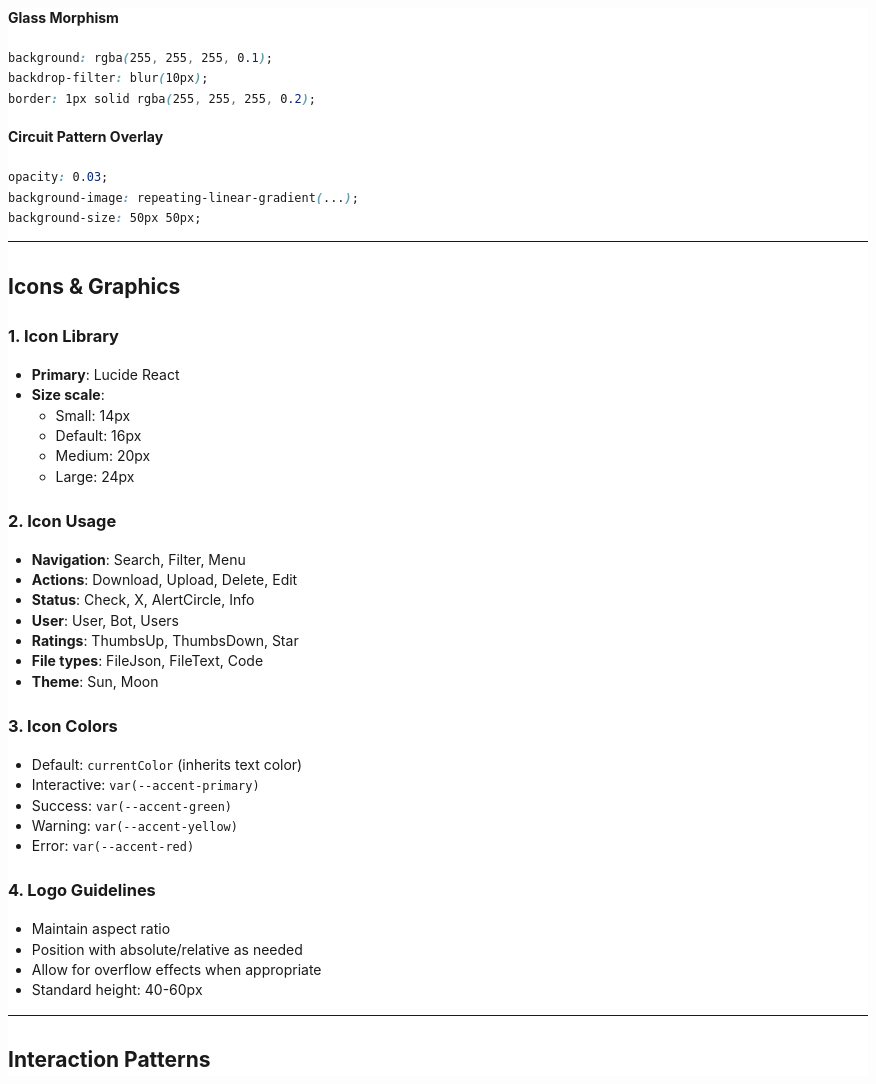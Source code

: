 #### Glass Morphism
```css
background: rgba(255, 255, 255, 0.1);
backdrop-filter: blur(10px);
border: 1px solid rgba(255, 255, 255, 0.2);
```

#### Circuit Pattern Overlay
```css
opacity: 0.03;
background-image: repeating-linear-gradient(...);
background-size: 50px 50px;
```

---

## Icons & Graphics

### 1. Icon Library
- **Primary**: Lucide React
- **Size scale**: 
  - Small: 14px
  - Default: 16px
  - Medium: 20px
  - Large: 24px

### 2. Icon Usage
- **Navigation**: Search, Filter, Menu
- **Actions**: Download, Upload, Delete, Edit
- **Status**: Check, X, AlertCircle, Info
- **User**: User, Bot, Users
- **Ratings**: ThumbsUp, ThumbsDown, Star
- **File types**: FileJson, FileText, Code
- **Theme**: Sun, Moon

### 3. Icon Colors
- Default: `currentColor` (inherits text color)
- Interactive: `var(--accent-primary)`
- Success: `var(--accent-green)`
- Warning: `var(--accent-yellow)`
- Error: `var(--accent-red)`

### 4. Logo Guidelines
- Maintain aspect ratio
- Position with absolute/relative as needed
- Allow for overflow effects when appropriate
- Standard height: 40-60px

---

## Interaction Patterns
